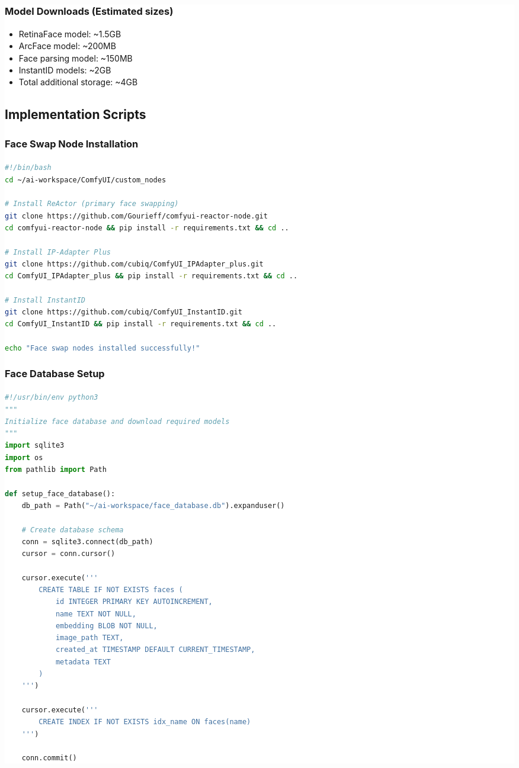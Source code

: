 ### Model Downloads (Estimated sizes)
- RetinaFace model: ~1.5GB
- ArcFace model: ~200MB
- Face parsing model: ~150MB
- InstantID models: ~2GB
- Total additional storage: ~4GB

## Implementation Scripts

### Face Swap Node Installation
```bash
#!/bin/bash
cd ~/ai-workspace/ComfyUI/custom_nodes

# Install ReActor (primary face swapping)
git clone https://github.com/Gourieff/comfyui-reactor-node.git
cd comfyui-reactor-node && pip install -r requirements.txt && cd ..

# Install IP-Adapter Plus
git clone https://github.com/cubiq/ComfyUI_IPAdapter_plus.git
cd ComfyUI_IPAdapter_plus && pip install -r requirements.txt && cd ..

# Install InstantID
git clone https://github.com/cubiq/ComfyUI_InstantID.git
cd ComfyUI_InstantID && pip install -r requirements.txt && cd ..

echo "Face swap nodes installed successfully!"
```

### Face Database Setup
```python
#!/usr/bin/env python3
"""
Initialize face database and download required models
"""
import sqlite3
import os
from pathlib import Path

def setup_face_database():
    db_path = Path("~/ai-workspace/face_database.db").expanduser()
    
    # Create database schema
    conn = sqlite3.connect(db_path)
    cursor = conn.cursor()
    
    cursor.execute('''
        CREATE TABLE IF NOT EXISTS faces (
            id INTEGER PRIMARY KEY AUTOINCREMENT,
            name TEXT NOT NULL,
            embedding BLOB NOT NULL,
            image_path TEXT,
            created_at TIMESTAMP DEFAULT CURRENT_TIMESTAMP,
            metadata TEXT
        )
    ''')
    
    cursor.execute('''
        CREATE INDEX IF NOT EXISTS idx_name ON faces(name)
    ''')
    
    conn.commit()
```